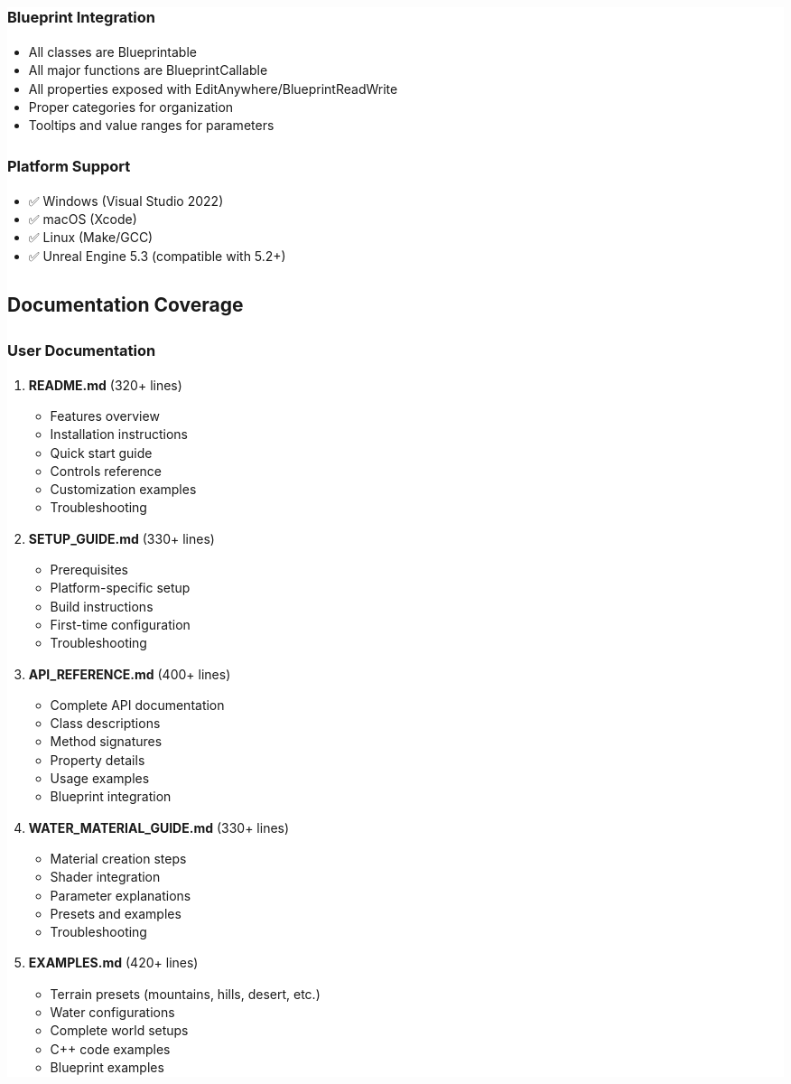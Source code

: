 ### Blueprint Integration
- All classes are Blueprintable
- All major functions are BlueprintCallable
- All properties exposed with EditAnywhere/BlueprintReadWrite
- Proper categories for organization
- Tooltips and value ranges for parameters

### Platform Support
- ✅ Windows (Visual Studio 2022)
- ✅ macOS (Xcode)
- ✅ Linux (Make/GCC)
- ✅ Unreal Engine 5.3 (compatible with 5.2+)

## Documentation Coverage

### User Documentation
1. **README.md** (320+ lines)
   - Features overview
   - Installation instructions
   - Quick start guide
   - Controls reference
   - Customization examples
   - Troubleshooting

2. **SETUP_GUIDE.md** (330+ lines)
   - Prerequisites
   - Platform-specific setup
   - Build instructions
   - First-time configuration
   - Troubleshooting

3. **API_REFERENCE.md** (400+ lines)
   - Complete API documentation
   - Class descriptions
   - Method signatures
   - Property details
   - Usage examples
   - Blueprint integration

4. **WATER_MATERIAL_GUIDE.md** (330+ lines)
   - Material creation steps
   - Shader integration
   - Parameter explanations
   - Presets and examples
   - Troubleshooting

5. **EXAMPLES.md** (420+ lines)
   - Terrain presets (mountains, hills, desert, etc.)
   - Water configurations
   - Complete world setups
   - C++ code examples
   - Blueprint examples
